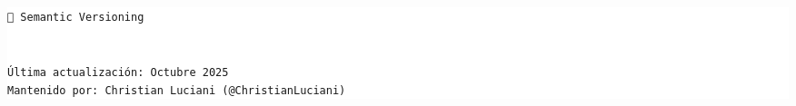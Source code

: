 ```markdown
🔗 Semantic Versioning


Última actualización: Octubre 2025
Mantenido por: Christian Luciani (@ChristianLuciani)
